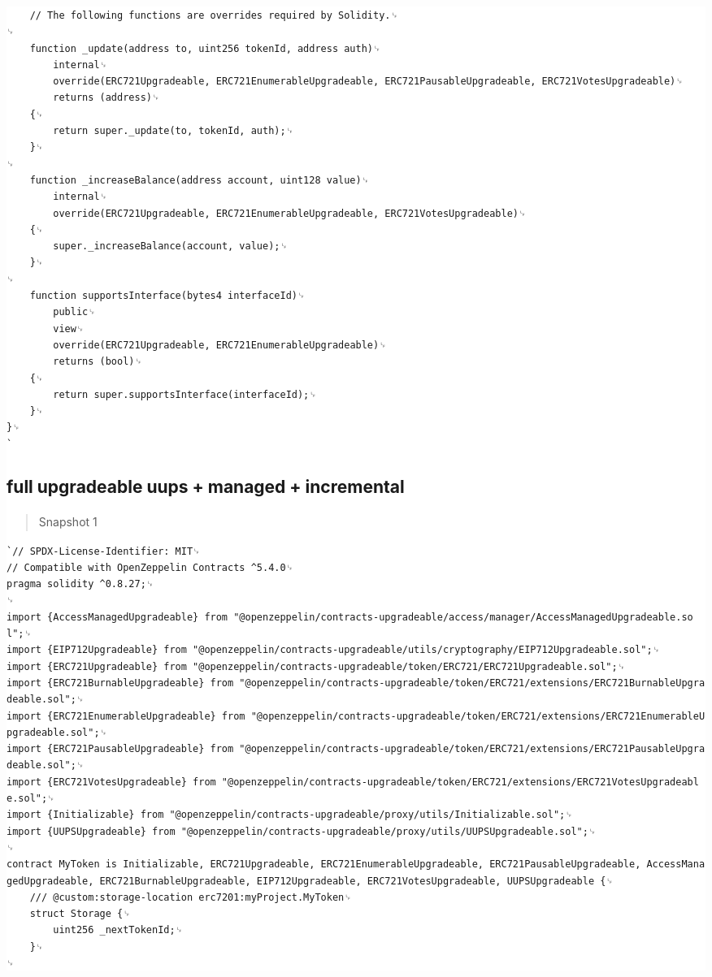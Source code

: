        // The following functions are overrides required by Solidity.␊
    ␊
        function _update(address to, uint256 tokenId, address auth)␊
            internal␊
            override(ERC721Upgradeable, ERC721EnumerableUpgradeable, ERC721PausableUpgradeable, ERC721VotesUpgradeable)␊
            returns (address)␊
        {␊
            return super._update(to, tokenId, auth);␊
        }␊
    ␊
        function _increaseBalance(address account, uint128 value)␊
            internal␊
            override(ERC721Upgradeable, ERC721EnumerableUpgradeable, ERC721VotesUpgradeable)␊
        {␊
            super._increaseBalance(account, value);␊
        }␊
    ␊
        function supportsInterface(bytes4 interfaceId)␊
            public␊
            view␊
            override(ERC721Upgradeable, ERC721EnumerableUpgradeable)␊
            returns (bool)␊
        {␊
            return super.supportsInterface(interfaceId);␊
        }␊
    }␊
    `

## full upgradeable uups + managed + incremental

> Snapshot 1

    `// SPDX-License-Identifier: MIT␊
    // Compatible with OpenZeppelin Contracts ^5.4.0␊
    pragma solidity ^0.8.27;␊
    ␊
    import {AccessManagedUpgradeable} from "@openzeppelin/contracts-upgradeable/access/manager/AccessManagedUpgradeable.sol";␊
    import {EIP712Upgradeable} from "@openzeppelin/contracts-upgradeable/utils/cryptography/EIP712Upgradeable.sol";␊
    import {ERC721Upgradeable} from "@openzeppelin/contracts-upgradeable/token/ERC721/ERC721Upgradeable.sol";␊
    import {ERC721BurnableUpgradeable} from "@openzeppelin/contracts-upgradeable/token/ERC721/extensions/ERC721BurnableUpgradeable.sol";␊
    import {ERC721EnumerableUpgradeable} from "@openzeppelin/contracts-upgradeable/token/ERC721/extensions/ERC721EnumerableUpgradeable.sol";␊
    import {ERC721PausableUpgradeable} from "@openzeppelin/contracts-upgradeable/token/ERC721/extensions/ERC721PausableUpgradeable.sol";␊
    import {ERC721VotesUpgradeable} from "@openzeppelin/contracts-upgradeable/token/ERC721/extensions/ERC721VotesUpgradeable.sol";␊
    import {Initializable} from "@openzeppelin/contracts-upgradeable/proxy/utils/Initializable.sol";␊
    import {UUPSUpgradeable} from "@openzeppelin/contracts-upgradeable/proxy/utils/UUPSUpgradeable.sol";␊
    ␊
    contract MyToken is Initializable, ERC721Upgradeable, ERC721EnumerableUpgradeable, ERC721PausableUpgradeable, AccessManagedUpgradeable, ERC721BurnableUpgradeable, EIP712Upgradeable, ERC721VotesUpgradeable, UUPSUpgradeable {␊
        /// @custom:storage-location erc7201:myProject.MyToken␊
        struct Storage {␊
            uint256 _nextTokenId;␊
        }␊
    ␊